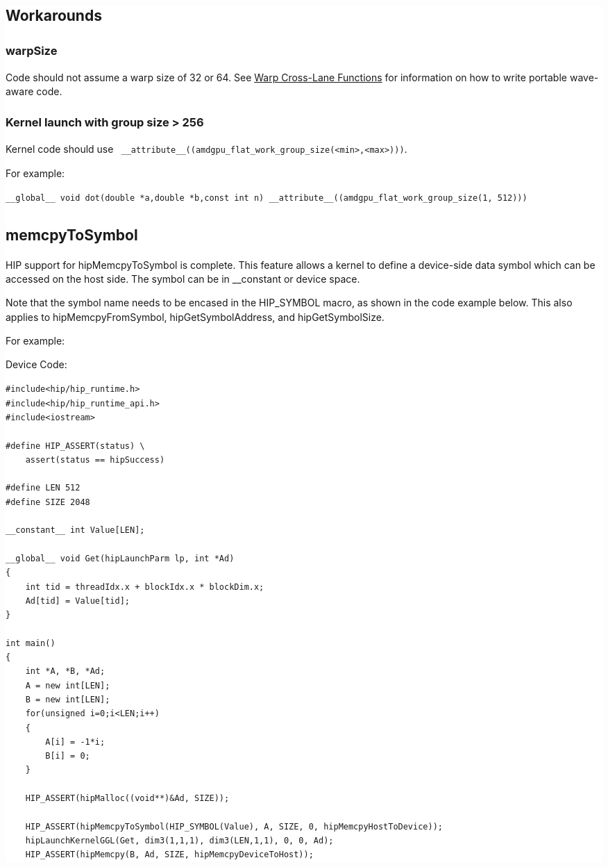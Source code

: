 ## Workarounds

### warpSize
Code should not assume a warp size of 32 or 64.  See [Warp Cross-Lane Functions](https://rocm.docs.amd.com/projects/HIP/en/latest/reference/kernel_language.html#warp-cross-lane-functions) for information on how to write portable wave-aware code.

### Kernel launch with group size > 256
Kernel code should use ``` __attribute__((amdgpu_flat_work_group_size(<min>,<max>)))```.

For example:
```
__global__ void dot(double *a,double *b,const int n) __attribute__((amdgpu_flat_work_group_size(1, 512)))
```

## memcpyToSymbol

HIP support for hipMemcpyToSymbol is complete.  This feature allows a kernel
to define a device-side data symbol which can be accessed on the host side.  The symbol
can be in __constant or device space.

Note that the symbol name needs to be encased in the HIP_SYMBOL macro, as shown in the code example below. This also applies to hipMemcpyFromSymbol, hipGetSymbolAddress, and hipGetSymbolSize.

For example:

Device Code:
```
#include<hip/hip_runtime.h>
#include<hip/hip_runtime_api.h>
#include<iostream>

#define HIP_ASSERT(status) \
    assert(status == hipSuccess)

#define LEN 512
#define SIZE 2048

__constant__ int Value[LEN];

__global__ void Get(hipLaunchParm lp, int *Ad)
{
    int tid = threadIdx.x + blockIdx.x * blockDim.x;
    Ad[tid] = Value[tid];
}

int main()
{
    int *A, *B, *Ad;
    A = new int[LEN];
    B = new int[LEN];
    for(unsigned i=0;i<LEN;i++)
    {
        A[i] = -1*i;
        B[i] = 0;
    }

    HIP_ASSERT(hipMalloc((void**)&Ad, SIZE));

    HIP_ASSERT(hipMemcpyToSymbol(HIP_SYMBOL(Value), A, SIZE, 0, hipMemcpyHostToDevice));
    hipLaunchKernelGGL(Get, dim3(1,1,1), dim3(LEN,1,1), 0, 0, Ad);
    HIP_ASSERT(hipMemcpy(B, Ad, SIZE, hipMemcpyDeviceToHost));

```
